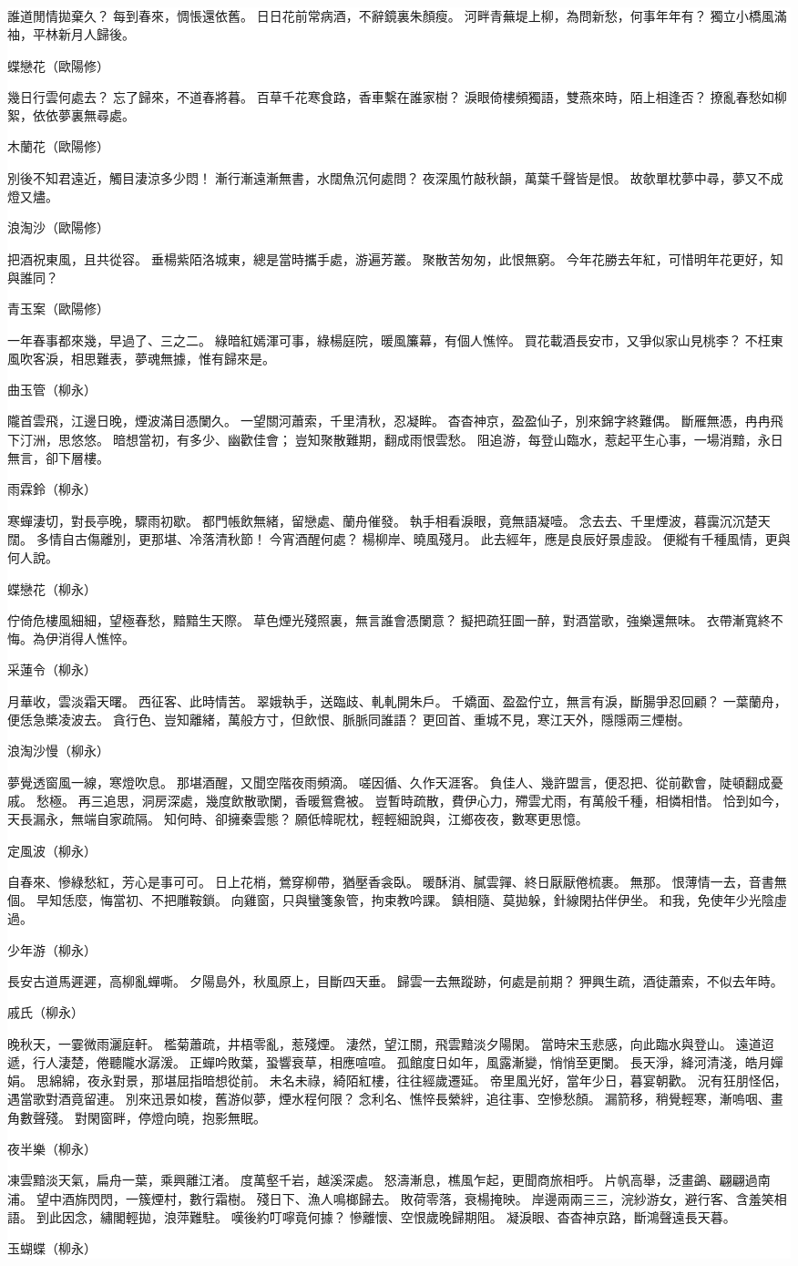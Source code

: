 誰道閒情拋棄久？ 每到春來，惆悵還依舊。 日日花前常病酒，不辭鏡裏朱顏瘦。 河畔青蕪堤上柳，為問新愁，何事年年有？ 獨立小橋風滿袖，平林新月人歸後。

蝶戀花（歐陽修） 

幾日行雲何處去？ 忘了歸來，不道春將暮。 百草千花寒食路，香車繫在誰家樹？ 淚眼倚樓頻獨語，雙燕來時，陌上相逢否？ 撩亂春愁如柳絮，依依夢裏無尋處。

木蘭花（歐陽修） 

別後不知君遠近，觸目淒涼多少悶！ 漸行漸遠漸無書，水闊魚沉何處問？ 夜深風竹敲秋韻，萬葉千聲皆是恨。 故欹單枕夢中尋，夢又不成燈又燼。

浪淘沙（歐陽修） 

把酒祝東風，且共從容。 垂楊紫陌洛城東，總是當時攜手處，游遍芳叢。 聚散苦匆匆，此恨無窮。 今年花勝去年紅，可惜明年花更好，知與誰同？

青玉案（歐陽修） 

一年春事都來幾，早過了、三之二。 綠暗紅嫣渾可事，綠楊庭院，暖風簾幕，有個人憔悴。 買花載酒長安市，又爭似家山見桃李？ 不枉東風吹客淚，相思難表，夢魂無據，惟有歸來是。

曲玉管（柳永） 

隴首雲飛，江邊日晚，煙波滿目憑闌久。 一望關河蕭索，千里清秋，忍凝眸。 杳杳神京，盈盈仙子，別來錦字終難偶。 斷雁無憑，冉冉飛下汀洲，思悠悠。 暗想當初，有多少、幽歡佳會； 豈知聚散難期，翻成雨恨雲愁。 阻追游，每登山臨水，惹起平生心事，一場消黯，永日無言，卻下層樓。

雨霖鈴（柳永） 

寒蟬淒切，對長亭晚，驟雨初歇。 都門帳飲無緒，留戀處、蘭舟催發。 執手相看淚眼，竟無語凝噎。 念去去、千里煙波，暮靄沉沉楚天闊。 多情自古傷離別，更那堪、冷落清秋節！ 今宵酒醒何處？ 楊柳岸、曉風殘月。 此去經年，應是良辰好景虛設。 便縱有千種風情，更與何人說。

蝶戀花（柳永） 

佇倚危樓風細細，望極春愁，黯黯生天際。 草色煙光殘照裏，無言誰會憑闌意？ 擬把疏狂圖一醉，對酒當歌，強樂還無味。 衣帶漸寬終不悔。為伊消得人憔悴。

采蓮令（柳永） 

月華收，雲淡霜天曙。 西征客、此時情苦。 翠娥執手，送臨歧、軋軋開朱戶。 千嬌面、盈盈佇立，無言有淚，斷腸爭忍回顧？ 一葉蘭舟，便恁急槳凌波去。 貪行色、豈知離緒，萬般方寸，但飲恨、脈脈同誰語？ 更回首、重城不見，寒江天外，隱隱兩三煙樹。

浪淘沙慢（柳永） 

夢覺透窗風一線，寒燈吹息。 那堪酒醒，又聞空階夜雨頻滴。 嗟因循、久作天涯客。 負佳人、幾許盟言，便忍把、從前歡會，陡頓翻成憂戚。 愁極。 再三追思，洞房深處，幾度飲散歌闌，香暖鴛鴦被。 豈暫時疏散，費伊心力，殢雲尤雨，有萬般千種，相憐相惜。 恰到如今，天長漏永，無端自家疏隔。 知何時、卻擁秦雲態？ 願低幃昵枕，輕輕細說與，江鄉夜夜，數寒更思憶。

定風波（柳永） 

自春來、慘綠愁紅，芳心是事可可。 日上花梢，鶯穿柳帶，猶壓香衾臥。 暖酥消、膩雲嚲、終日厭厭倦梳裹。 無那。 恨薄情一去，音書無個。 早知恁麼，悔當初、不把雕鞍鎖。 向雞窗，只與蠻箋象管，拘束教吟課。 鎮相隨、莫拋躲，針線閑拈伴伊坐。 和我，免使年少光陰虛過。

少年游（柳永） 

長安古道馬遲遲，高柳亂蟬嘶。 夕陽島外，秋風原上，目斷四天垂。 歸雲一去無蹤跡，何處是前期？ 狎興生疏，酒徒蕭索，不似去年時。

戚氏（柳永） 

晚秋天，一霎微雨灑庭軒。 檻菊蕭疏，井梧零亂，惹殘煙。 淒然，望江關，飛雲黯淡夕陽閑。 當時宋玉悲感，向此臨水與登山。 遠道迢遞，行人淒楚，倦聽隴水潺湲。 正蟬吟敗葉，蛩響衰草，相應喧喧。 孤館度日如年，風露漸變，悄悄至更闌。 長天淨，絳河清淺，皓月嬋娟。 思綿綿，夜永對景，那堪屈指暗想從前。 未名未祿，綺陌紅樓，往往經歲遷延。 帝里風光好，當年少日，暮宴朝歡。 況有狂朋怪侶，遇當歌對酒竟留連。 別來迅景如梭，舊游似夢，煙水程何限？ 念利名、憔悴長縈絆，追往事、空慘愁顏。 漏箭移，稍覺輕寒，漸嗚咽、畫角數聲殘。 對閑窗畔，停燈向曉，抱影無眠。

夜半樂（柳永） 

凍雲黯淡天氣，扁舟一葉，乘興離江渚。 度萬壑千岩，越溪深處。 怒濤漸息，樵風乍起，更聞商旅相呼。 片帆高舉，泛畫鷁、翩翩過南浦。 望中酒旆閃閃，一簇煙村，數行霜樹。 殘日下、漁人鳴榔歸去。 敗荷零落，衰楊掩映。 岸邊兩兩三三，浣紗游女，避行客、含羞笑相語。 到此因念，繡閣輕拋，浪萍難駐。 嘆後約叮嚀竟何據？ 慘離懷、空恨歲晚歸期阻。 凝淚眼、杳杳神京路，斷鴻聲遠長天暮。

玉蝴蝶（柳永） 
